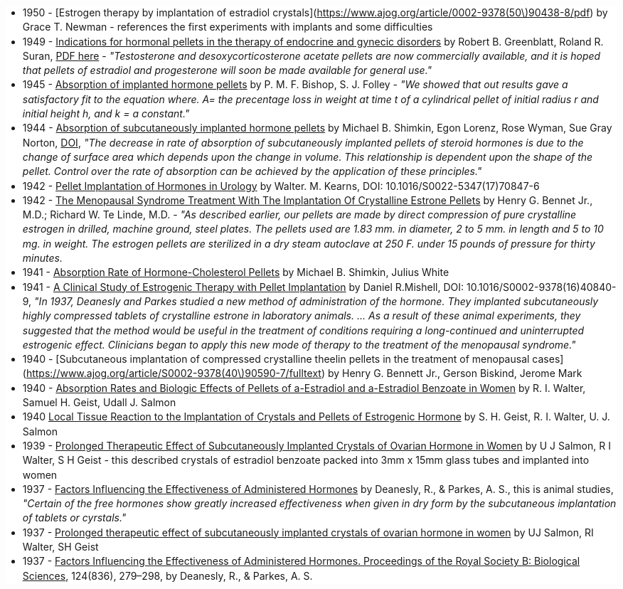 * 1950 - [Estrogen therapy by implantation of estradiol crystals](https://www.ajog.org/article/0002-9378(50\)90438-8/pdf) by Grace T. Newman - references the first experiments with implants and some difficulties
* 1949 - [Indications for hormonal pellets in the therapy of endocrine and gynecic disorders](https://www.sciencedirect.com/science/article/abs/pii/0002937849904299) by Robert B. Greenblatt, Roland R. Suran, [PDF here](http://www.htcapractitioner.com/wordpress/wp-content/uploads/2015/07/Greenblatt-49-Indications-for-Hormone-Pellets-of-Endocrine-and-Gynecologic-Disorders.pdf) - *"Testosterone and desoxycorticosterone acetate pellets are now commercially available, and it is hoped that pellets of estradiol and progesterone will soon be made available for general use."*
* 1945 - [Absorption of implanted hormone pellets](https://academic.oup.com/endo/article-abstract/36/4/283/2773960) by P. M. F. Bishop, S. J. Folley - *"We showed that out results gave a satisfactory fit to the equation where. A= the precentage loss in weight at time t of a cylindrical pellet of initial radius r and initial height h, and k = a constant."*
* 1944 - [Absorption of subcutaneously implanted hormone pellets](https://academic.oup.com/endo/article-abstract/35/5/283/2773903) by Michael B. Shimkin, Egon Lorenz, Rose Wyman, Sue Gray Norton, [DOI](https://doi.org/10.1210/endo-35-5-283), *"The decrease in rate of absorption of subcutaneously implanted pellets of steroid hormones is due to the change of surface area which depends upon the change in volume. This relationship is dependent upon the shape of the pellet. Control over the rate of absorption can be achieved by the application of these principles."*
* 1942 - [Pellet Implantation of Hormones in Urology](https://www.auajournals.org/doi/abs/10.1016/S0022-5347%2817%2970847-6) by Walter. M. Kearns, DOI: 10.1016/S0022-5347(17)70847-6
* 1942 - [The Menopausal Syndrome Treatment With The Implantation Of Crystalline Estrone Pellets](https://jamanetwork.com/journals/jama/article-abstract/254932) by Henry G. Bennet Jr., M.D.; Richard W. Te Linde, M.D. - *"As described earlier, our pellets are made by direct compression of pure crystalline estrogen in drilled, machine ground, steel plates. The pellets used are 1.83 mm. in diameter, 2 to 5 mm. in length and 5 to 10 mg. in weight. The estrogen pellets are sterilized in a dry steam autoclave at 250 F. under 15 pounds of pressure for thirty minutes.*
* 1941 - [Absorption Rate of Hormone-Cholesterol Pellets](https://academic.oup.com/endo/article-abstract/29/6/1020/2773443) by Michael B. Shimkin, Julius White
* 1941 - [A Clinical Study of Estrogenic Therapy with Pellet Implantation](https://www.sciencedirect.com/science/article/abs/pii/S0002937816408409) by Daniel R.Mishell, DOI: 10.1016/S0002-9378(16)40840-9, *"In 1937, Deanesly and Parkes studied a new method of administration of the hormone. They implanted subcutaneously highly compressed tablets of crystalline estrone in laboratory animals. ... As a result of these animal experiments, they suggested that the method would be useful in the treatment of conditions requiring a long-continued and
uninterrupted estrogenic effect. Clinicians began to apply this new mode of therapy to the treatment of the menopausal syndrome."*
* 1940 - [Subcutaneous implantation of compressed crystalline theelin pellets in the treatment of menopausal cases](https://www.ajog.org/article/S0002-9378(40\)90590-7/fulltext) by Henry G. Bennett Jr., Gerson Biskind, Jerome Mark
* 1940 - [Absorption Rates and Biologic Effects of Pellets of a-Estradiol and a-Estradiol Benzoate in Women](https://doi.org/10.3181/00379727-44-11442) by R. I. Walter, Samuel H. Geist, Udall J. Salmon
* 1940 [Local Tissue Reaction to the Implantation of Crystals and Pellets of Estrogenic Hormone](https://doi.org/10.3181%2F00379727-43-11312) by S. H. Geist, R. I. Walter, U. J. Salmon
* 1939 - [Prolonged Therapeutic Effect of Subcutaneously Implanted Crystals of Ovarian Hormone in Women](https://doi.org/10.1126/science.90.2329.162-a) by U J Salmon, R I Walter, S H Geist - this described crystals of estradiol benzoate packed into 3mm x 15mm glass tubes and implanted into women
* 1937 - [Factors Influencing the Effectiveness of Administered Hormones](https://doi.org/10.1098/rspb.1937.0086) by Deanesly, R., &amp; Parkes, A. S., this is animal studies, *"Certain of the free hormones show greatly increased effectiveness when given in dry form by the subcutaneous implantation of tablets or cyrstals."*
* 1937 - [Prolonged therapeutic effect of subcutaneously implanted crystals of ovarian hormone in women](https://doi.org/10.1126/science.90.2329.162-a) by UJ Salmon, RI Walter, SH Geist
* 1937 - [Factors Influencing the Effectiveness of Administered Hormones. Proceedings of the Royal Society B: Biological Sciences](https://doi.org/10.1098/rspb.1937.0086), 124(836), 279–298, by Deanesly, R., &amp; Parkes, A. S.
